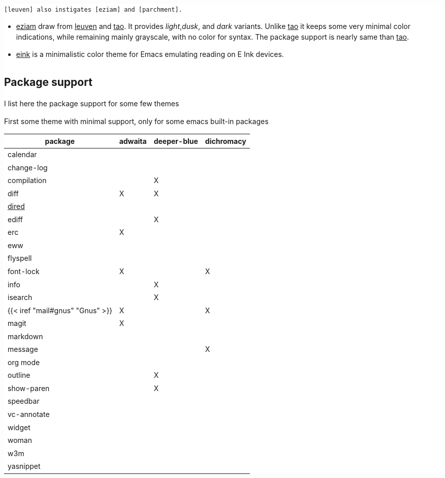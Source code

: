    [leuven] also instigates [eziam] and [parchment].

-   [eziam]
    draw from [leuven] and [tao]. It provides
    _light_,_dusk_, and _dark_ variants. Unlike [tao] it keeps some very minimal color
    indications, while remaining mainly grayscale, with no color for syntax.
    The package support is nearly same than [tao].

-   [eink] is a minimalistic color theme for Emacs emulating reading on E Ink devices.


## Package support
I list here the package support for some few themes

First some theme with minimal support, only for some emacs built-in packages

| package                         | adwaita | deeper-blue | dichromacy |
|---------------------------------|---------|-------------|------------|
| calendar                        |         |             |            |
| change-log                      |         |             |            |
| compilation                     |         | X           |            |
| diff                            | X       | X           |            |
| [dired][]                       |         |             |            |
| ediff                           |         | X           |            |
| erc                             | X       |             |            |
| eww                             |         |             |            |
| flyspell                        |         |             |            |
| font-lock                       | X       |             | X          |
| info                            |         | X           |            |
| isearch                         |         | X           |            |
| {{< iref "mail#gnus" "Gnus" >}} | X       |             | X          |
| magit                           | X       |             |            |
| markdown                        |         |             |            |
| message                         |         |             | X          |
| org mode                        |         |             |            |
| outline                         |         | X           |            |
| show-paren                      |         | X           |            |
| speedbar                        |         |             |            |
| vc-annotate                     |         |             |            |
| widget                          |         |             |            |
| woman                           |         |             |            |
| w3m                             |         |             |            |
| yasnippet                       |         |             |            |


[emacs theme gallery]: https://pawelbx.github.io/emacs-theme-gallery/
[base16]:  https://github.com/belak/base16-emacs
[chocolate]: https://github.com/SavchenkoValeriy/emacs-chocolate-theme
[eink]: https://github.com/maio/eink-emacs
[emacs theme gallery]: https://pawelbx.github.io/emacs-theme-gallery/
[eziam]: https://github.com/thblt/eziam-theme-emacs
[gruvbox]: https://github.com/Greduan/emacs-theme-gruvbox
[interaction-log]: https://github.com/michael-heerdegen/interaction-log.el
[hydrangea]: https://github.com/yuttie/hydrangea-emacs
[leuven]: https://github.com/fniessen/emacs-leuven-theme
[nord]: https://github.com/arcticicestudio/nord
[Lavender]: https://github.com/emacsfodder/emacs-lavender-theme/
[manoj]: https://github.com/emacs-mirror/emacs/blob/master/etc/themes/manoj-dark-theme.el
[nofrils]: https://gitlab.com/esessoms/nofrils-theme
[nofrils for vim]: https://github.com/robertmeta/nofrils
[solarized]: https://github.com/bbatsov/solarized-emacs
[tao]: https://github.com/11111000000/tao-theme-emacs
[zenburn]: https://github.com/bbatsov/zenburn-emacs
[Zenburn for vim]: http://kippura.org/zenburnpage/
[ace-jump]:  https://github.com/winterTTr/ace-jump-mode/
[ace-window]: https://github.com/abo-abo/ace-window
[ag]: https://github.com/Wilfred/ag.el
[ahs]: https://github.com/gennad/auto-highlight-symbol/blob/master/auto-highlight-symbol.el "auto-highlight-symbol.el"
[all-the-icons]: https://github.com/domtronn/all-the-icons.el
[android-mode]: https://github.com/remvee/android-mode
[anzu]: https://github.com/syohex/emacs-anzu
[auto-complete]: https://github.com/auto-complete/auto-complete
[auto-dim-other-buffers]: https://github.com/mina86/auto-dim-other-buffers.el
[avy]: https://github.com/abo-abo/avy
[bookmark+]: https://www.emacswiki.org/emacs/BookmarkPlus
[bm]: https://github.com/joodland/bm "Visible Bookmarks"
[calfw]: https://www.emacswiki.org/emacs/Calfw
[cider]:  http://www.github.com/clojure-emacs/cider "clojure interactive development environment"
[circe]: https://github.com/jorgenschaefer/circe
[cscope]: https://www.emacswiki.org/emacs/CScopeAndEmacs
[cua]: https://www.emacswiki.org/emacs/CuaMode "Cua Mode"
[color-moccur]: https://www.emacswiki.org/emacs/color-moccur.el
[comint]: https://www.emacswiki.org/emacs/ComintMode
[deadgrep]: https://github.com/Wilfred/deadgrep
[debbugs]:  http://elpa.gnu.org/packages/debbugs.html
[define-word]: https://github.com/abo-abo/define-word/blob/master/define-word.el
[diff-hl]: https://github.com/dgutov/diff-hl
[dired]: https://www.gnu.org/software/emacs/manual/html_node/emacs/Dired.html
[dired+]: https://www.emacswiki.org/emacs/Dired%2b
[diredfl]: https://github.com/purcell/diredfl "colourful dired"
[dired-hacks]: https://github.com/Fuco1/dired-hacks
[display-line-number]: https://www.gnu.org/software/emacs/manual/html_node/emacs/Display-Custom.htm
[EasyPG]: https://www.emacswiki.org/emacs/EasyPG
[ecb]: https://www.emacswiki.org/emacs/EmacsCodeBrowser "Emacs code browser"
[edts]: https://github.com/sebastiw/edts "Erlang Development Tool Suite"
[ee]: https://www.emacswiki.org/emacs/CategorizingInformationManager "Categorizing information manager"
[elscreen]: https://github.com/knu/elscreen
[enh-ruby]:  http://github.com/zenspider/Enhanced-Ruby-Mode "Enhanced ruby mode"
[eww]: https://www.gnu.org/software/emacs/manual/html_node/eww/
[ERC]: https://www.emacswiki.org/emacs/ERC
[font-lock]: https://www.gnu.org/software/emacs/manual/html_node/emacs/Font-Lock.html
[fixme]: https://www.emacswiki.org/emacs/FixmeMode
[flycheck]: https://www.flycheck.org/en/latest/
[git-commit]: https://github.com/rafl/git-commit-mode
[go-mode]: https://github.com/dominikh/go-mode.el
[guide-key]: https://github.com/kai2nenobu/guide-key
[hi-lock]: https://github.com/emacs-mirror/emacs/blob/master/lisp/hi-lock.el
[hydra]: https://github.com/abo-abo/hydra
[imenu]: https://www.emacswiki.org/emacs/ImenuMode
[info+]: https://www.emacswiki.org/emacs/InfoPlus
[ivy]: https://github.com/abo-abo/swiper
[js2]: https://github.com/mooz/js2-mode
[js3]: https://github.com/tamzinblake/js3-mode
[interaction-log]: https://github.com/michael-heerdegen/interaction-log.el
[langtool]: https://github.com/mhayashi1120/Emacs-langtool
[ledger]: https://github.com/ledger/ledger-mode
[lui]: https://www.emacswiki.org/emacs/lui.el "Linewise User Interface"
[linum-relative]: https://github.com/emacsmirror/linum-relative
[lsp-ui]: https://github.com/emacs-lsp/lsp-ui
[lusty-explorer]: https://www.emacswiki.org/emacs/LustyExplorer
[mic-paren]: https://melpa.org/#/mic-paren
[multipe-cursors]: https://github.com/magnars/multiple-cursors.el
[neotree]: https://github.com/jaypei/emacs-neotree
[nxml]: https://www.emacswiki.org/emacs/NxmlMode
[pabbrev]: https://www.emacswiki.org/emacs/PredictiveAbbreviation
[powerline]: http://github.com/milkypostman/powerline/
[rainbow-delimiters]: http://www.emacswiki.org/emacs/RainbowDelimiters
[realgud]: https://github.com/realgud/realgud
[rebuilder]: https://www.emacswiki.org/emacs/ReBuilder
[rst]: http://docutils.sourceforge.net/docs/user/emacs.html
[shm]: https://github.com/projectional-haskell/structured-haskell-mode "structured-haskell-mode"
[smartparens]: https://github.com/Fuco1/smartparens
[smerge]: https://www.gnu.org/software/emacs/manual/html_node/emacs/Comparing-Files.html
[smex]: https://github.com/nonsequitur/smex
[sml]: http://elpa.gnu.org/packages/sml-mode.html "smart mode line"
[swiper]: https://github.com/abo-abo/swiper
[tabbar]: https://www.emacswiki.org/emacs/TabBarMode "EmacsWiki TabBarMode"
[use-package]: https://github.com/jwiegley/use-package
[undo-tree]: http://www.dr-qubit.org/undo-tree/undo-tree.el
[visible-mark]:  https://gitlab.com/iankelling/visible-mark
[vhdl]: https://www.gnu.org/software/emacs/manual/html_mono/vhdl-mode.html
[vm]: https://www.emacswiki.org/emacs/CategoryViewMail "View Mail"
[xcscope]:  https://github.com/dkogan/xcscope.el
[ztree]: https://github.com/manateelazycat/lazycat-emacs/tree/master/site-lisp/extensions/ztree